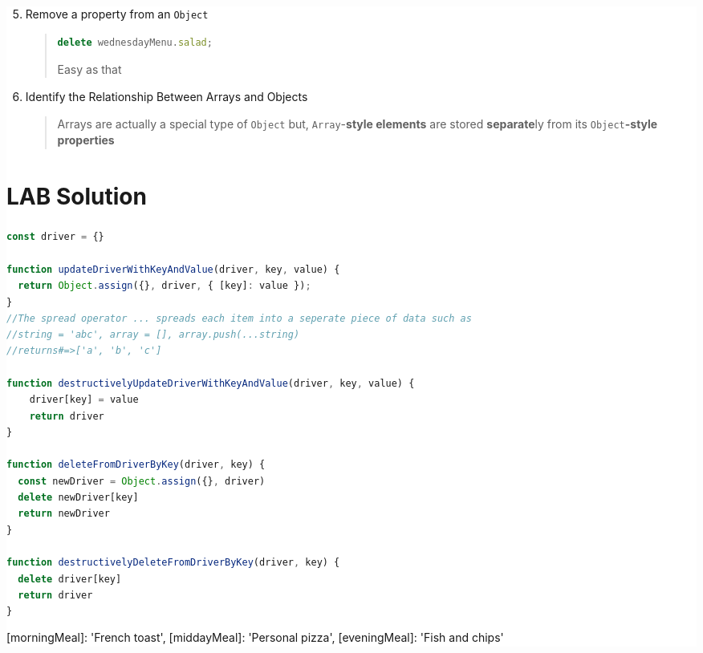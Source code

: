 5. Remove a property from an `Object`

   > ```js
   > delete wednesdayMenu.salad;
   > ```
   >
   > Easy as that

6. Identify the Relationship Between Arrays and Objects

   > Arrays are actually a special type of `Object` but, `Array`-**style elements** are stored **separate**ly from its `Object`**-style properties**

# LAB Solution 

```js
const driver = {}

function updateDriverWithKeyAndValue(driver, key, value) {
  return Object.assign({}, driver, { [key]: value });
}
//The spread operator ... spreads each item into a seperate piece of data such as
//string = 'abc', array = [], array.push(...string) 
//returns#=>['a', 'b', 'c']

function destructivelyUpdateDriverWithKeyAndValue(driver, key, value) {
    driver[key] = value
    return driver
}

function deleteFromDriverByKey(driver, key) {
  const newDriver = Object.assign({}, driver)
  delete newDriver[key]
  return newDriver
}

function destructivelyDeleteFromDriverByKey(driver, key) {
  delete driver[key]
  return driver
}
```



  [morningMeal]: 'French toast',
  [middayMeal]: 'Personal pizza',
  [eveningMeal]: 'Fish and chips'